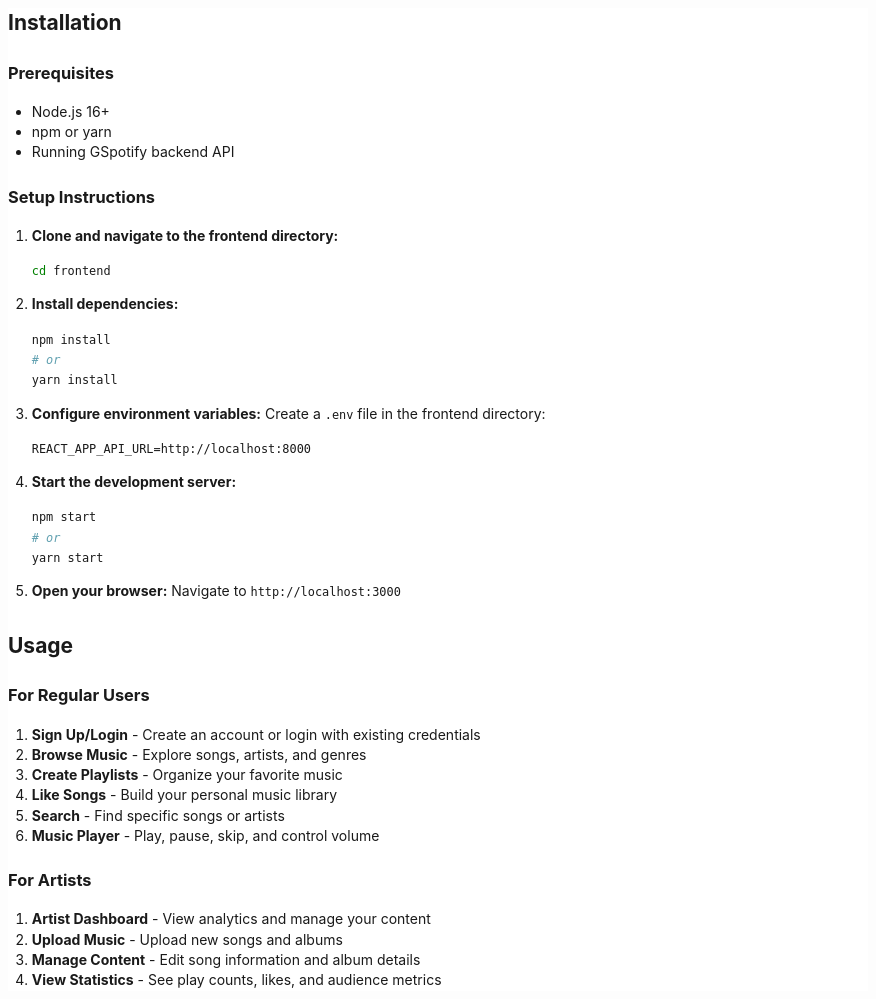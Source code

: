 ## Installation

### Prerequisites

- Node.js 16+ 
- npm or yarn
- Running GSpotify backend API

### Setup Instructions

1. **Clone and navigate to the frontend directory:**
   ```bash
   cd frontend
   ```

2. **Install dependencies:**
   ```bash
   npm install
   # or
   yarn install
   ```

3. **Configure environment variables:**
   Create a `.env` file in the frontend directory:
   ```env
   REACT_APP_API_URL=http://localhost:8000
   ```

4. **Start the development server:**
   ```bash
   npm start
   # or
   yarn start
   ```

5. **Open your browser:**
   Navigate to `http://localhost:3000`

## Usage

### For Regular Users

1. **Sign Up/Login** - Create an account or login with existing credentials
2. **Browse Music** - Explore songs, artists, and genres
3. **Create Playlists** - Organize your favorite music
4. **Like Songs** - Build your personal music library
5. **Search** - Find specific songs or artists
6. **Music Player** - Play, pause, skip, and control volume

### For Artists

1. **Artist Dashboard** - View analytics and manage your content
2. **Upload Music** - Upload new songs and albums
3. **Manage Content** - Edit song information and album details
4. **View Statistics** - See play counts, likes, and audience metrics
